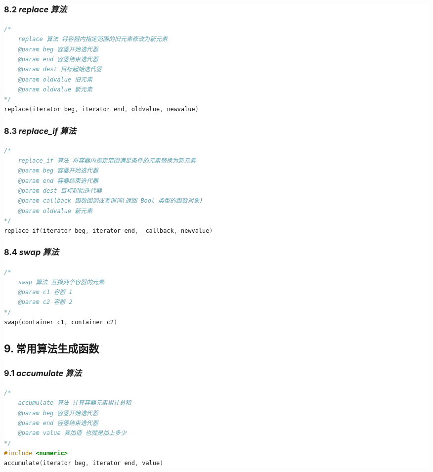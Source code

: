 

### 8.2 *replace* *算法*

```c++
/*
	replace 算法 将容器内指定范围的旧元素修改为新元素
	@param beg 容器开始迭代器
	@param end 容器结束迭代器
	@param dest 目标起始迭代器
	@param oldvalue 旧元素
	@param oldvalue 新元素
*/
replace(iterator beg, iterator end, oldvalue, newvalue)
```



### 8.3 *replace_if* *算法*

```c++
/*
	replace_if 算法 将容器内指定范围满足条件的元素替换为新元素
	@param beg 容器开始迭代器
	@param end 容器结束迭代器
	@param dest 目标起始迭代器
	@param callback 函数回调或者谓词(返回 Bool 类型的函数对象) 
	@param oldvalue 新元素
*/
replace_if(iterator beg, iterator end, _callback, newvalue)
```



### 8.4 *swap* *算法*

```c++
/*
	swap 算法 互换两个容器的元素 
	@param c1 容器 1 
	@param c2 容器 2
*/
swap(container c1, container c2)
```



## 9. 常用算法生成函数

### 9.1 *accumulate* *算法*

```c++
/*
	accumulate 算法 计算容器元素累计总和 
	@param beg 容器开始迭代器 
	@param end 容器结束迭代器 
	@param value 累加值 也就是加上多少
*/
#include <numeric>
accumulate(iterator beg, iterator end, value)
```
